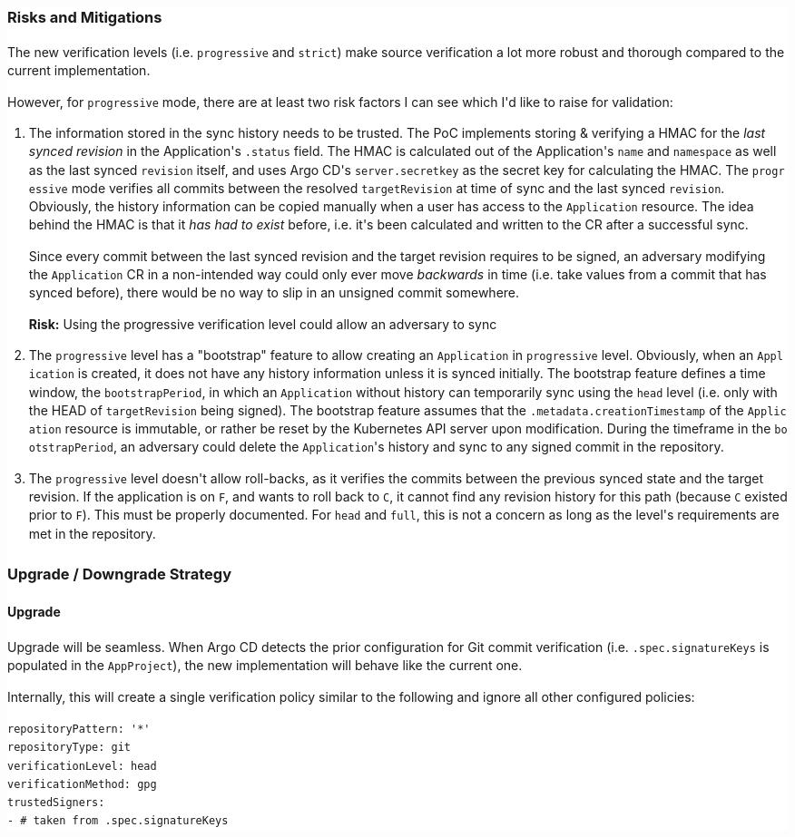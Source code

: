 ### Risks and Mitigations

The new verification levels (i.e. `progressive` and `strict`) make source verification a lot more robust and thorough compared to the current implementation. 

However, for `progressive` mode, there are at least two risk factors I can see which I'd like to raise for validation: 

1. The information stored in the sync history needs to be trusted. The PoC implements storing & verifying a HMAC for the _last synced revision_ in the Application's `.status` field. The HMAC is calculated out of the Application's `name` and `namespace` as well as the last synced `revision` itself, and uses Argo CD's `server.secretkey` as the secret key for calculating the HMAC. The `progressive` mode verifies all commits between the resolved `targetRevision` at time of sync and the last synced `revision`. Obviously, the history information can be copied manually when a user has access to the `Application` resource. The idea behind the HMAC is that it _has had to exist_ before, i.e. it's been calculated and written to the CR after a successful sync. 

    Since every commit between the last synced revision and the target revision requires to be signed, an adversary modifying the `Application` CR in a non-intended way could only ever move _backwards_ in time (i.e. take values from a commit that has synced before), there would be no way to slip in an unsigned commit somewhere.

    **Risk:** Using the progressive verification level could allow an adversary to sync 
    
2. The `progressive` level has a "bootstrap" feature to allow creating an `Application` in `progressive` level. Obviously, when an `Application` is created, it does not have any history information unless it is synced initially. The bootstrap feature defines a time window, the `bootstrapPeriod`, in which an `Application` without history can temporarily sync using the `head` level (i.e. only with the HEAD of `targetRevision` being signed). The bootstrap feature assumes that the `.metadata.creationTimestamp` of the `Application` resource is immutable, or rather be reset by the Kubernetes API server upon modification. During the timeframe in the `bootstrapPeriod`, an adversary could delete the `Application`'s history and sync to any signed commit in the repository.

3. The `progressive` level doesn't allow roll-backs, as it verifies the commits between the previous synced state and the target revision. If the application is on `F`, and wants to roll back to `C`, it cannot find any revision history for this path (because `C` existed prior to `F`). This must be properly documented. For `head` and `full`, this is not a concern as long as the level's requirements are met in the repository.

### Upgrade / Downgrade Strategy

#### Upgrade

Upgrade will be seamless. When Argo CD detects the prior configuration for Git commit verification (i.e. `.spec.signatureKeys` is populated in the `AppProject`), the new implementation will behave like the current one. 

Internally, this will create a single verification policy similar to the following and ignore all other configured policies: 

```
repositoryPattern: '*'
repositoryType: git
verificationLevel: head
verificationMethod: gpg
trustedSigners:
- # taken from .spec.signatureKeys
```
